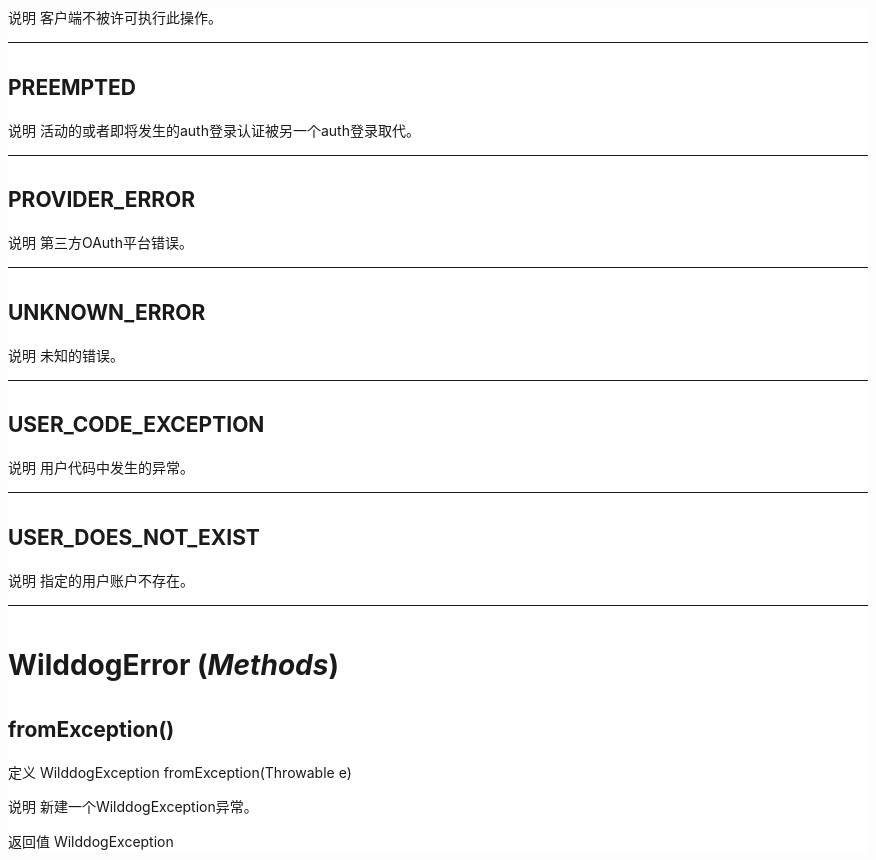 说明 
客户端不被许可执行此操作。

----

## PREEMPTED

说明 
活动的或者即将发生的auth登录认证被另一个auth登录取代。

----

## PROVIDER_ERROR

说明 
第三方OAuth平台错误。

----

## UNKNOWN_ERROR

说明 
未知的错误。

----

## USER_CODE_EXCEPTION

说明 
用户代码中发生的异常。

----

## USER_DOES_NOT_EXIST

说明 
指定的用户账户不存在。

----

# WilddogError (*Methods*)

## fromException()

定义
WilddogException fromException(Throwable e)

说明 
新建一个WilddogException异常。

返回值
WilddogException
